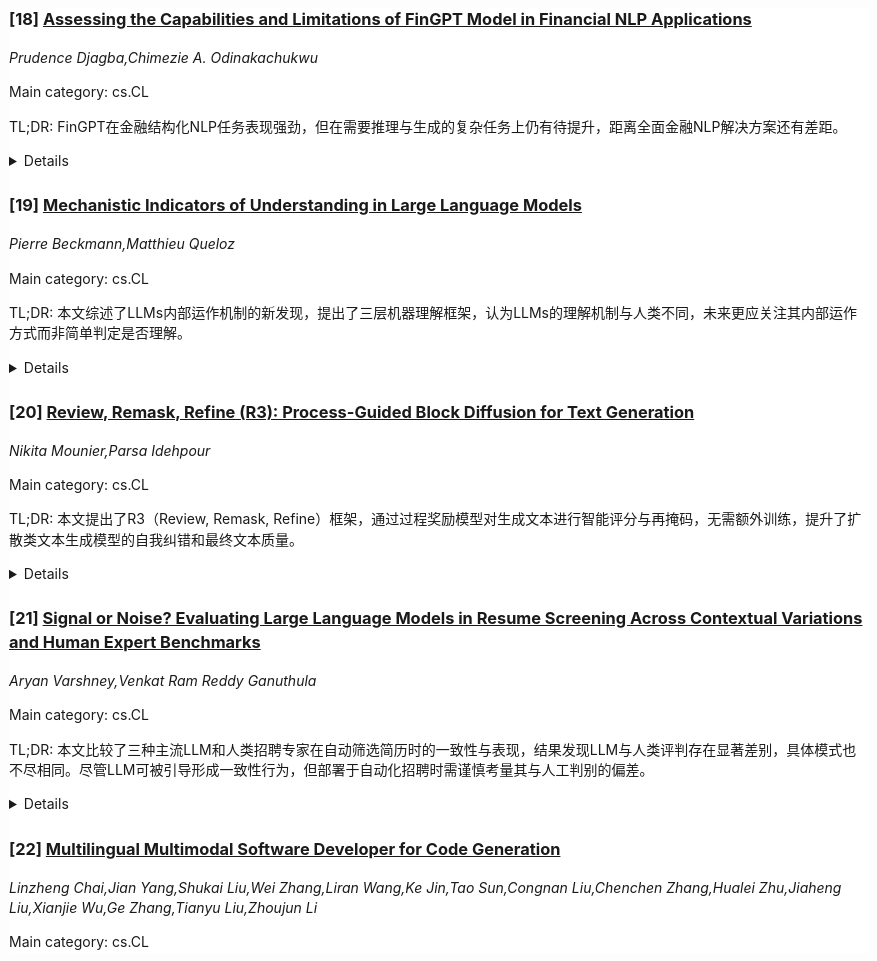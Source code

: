 
### [18] [Assessing the Capabilities and Limitations of FinGPT Model in Financial NLP Applications](https://arxiv.org/abs/2507.08015)
*Prudence Djagba,Chimezie A. Odinakachukwu*

Main category: cs.CL

TL;DR: FinGPT在金融结构化NLP任务表现强劲，但在需要推理与生成的复杂任务上仍有待提升，距离全面金融NLP解决方案还有差距。


<details><summary>Details</summary></details>


### [19] [Mechanistic Indicators of Understanding in Large Language Models](https://arxiv.org/abs/2507.08017)
*Pierre Beckmann,Matthieu Queloz*

Main category: cs.CL

TL;DR: 本文综述了LLMs内部运作机制的新发现，提出了三层机器理解框架，认为LLMs的理解机制与人类不同，未来更应关注其内部运作方式而非简单判定是否理解。


<details><summary>Details</summary></details>


### [20] [Review, Remask, Refine (R3): Process-Guided Block Diffusion for Text Generation](https://arxiv.org/abs/2507.08018)
*Nikita Mounier,Parsa Idehpour*

Main category: cs.CL

TL;DR: 本文提出了R3（Review, Remask, Refine）框架，通过过程奖励模型对生成文本进行智能评分与再掩码，无需额外训练，提升了扩散类文本生成模型的自我纠错和最终文本质量。


<details><summary>Details</summary></details>


### [21] [Signal or Noise? Evaluating Large Language Models in Resume Screening Across Contextual Variations and Human Expert Benchmarks](https://arxiv.org/abs/2507.08019)
*Aryan Varshney,Venkat Ram Reddy Ganuthula*

Main category: cs.CL

TL;DR: 本文比较了三种主流LLM和人类招聘专家在自动筛选简历时的一致性与表现，结果发现LLM与人类评判存在显著差别，具体模式也不尽相同。尽管LLM可被引导形成一致性行为，但部署于自动化招聘时需谨慎考量其与人工判别的偏差。


<details><summary>Details</summary></details>


### [22] [Multilingual Multimodal Software Developer for Code Generation](https://arxiv.org/abs/2507.08719)
*Linzheng Chai,Jian Yang,Shukai Liu,Wei Zhang,Liran Wang,Ke Jin,Tao Sun,Congnan Liu,Chenchen Zhang,Hualei Zhu,Jiaheng Liu,Xianjie Wu,Ge Zhang,Tianyu Liu,Zhoujun Li*

Main category: cs.CL
